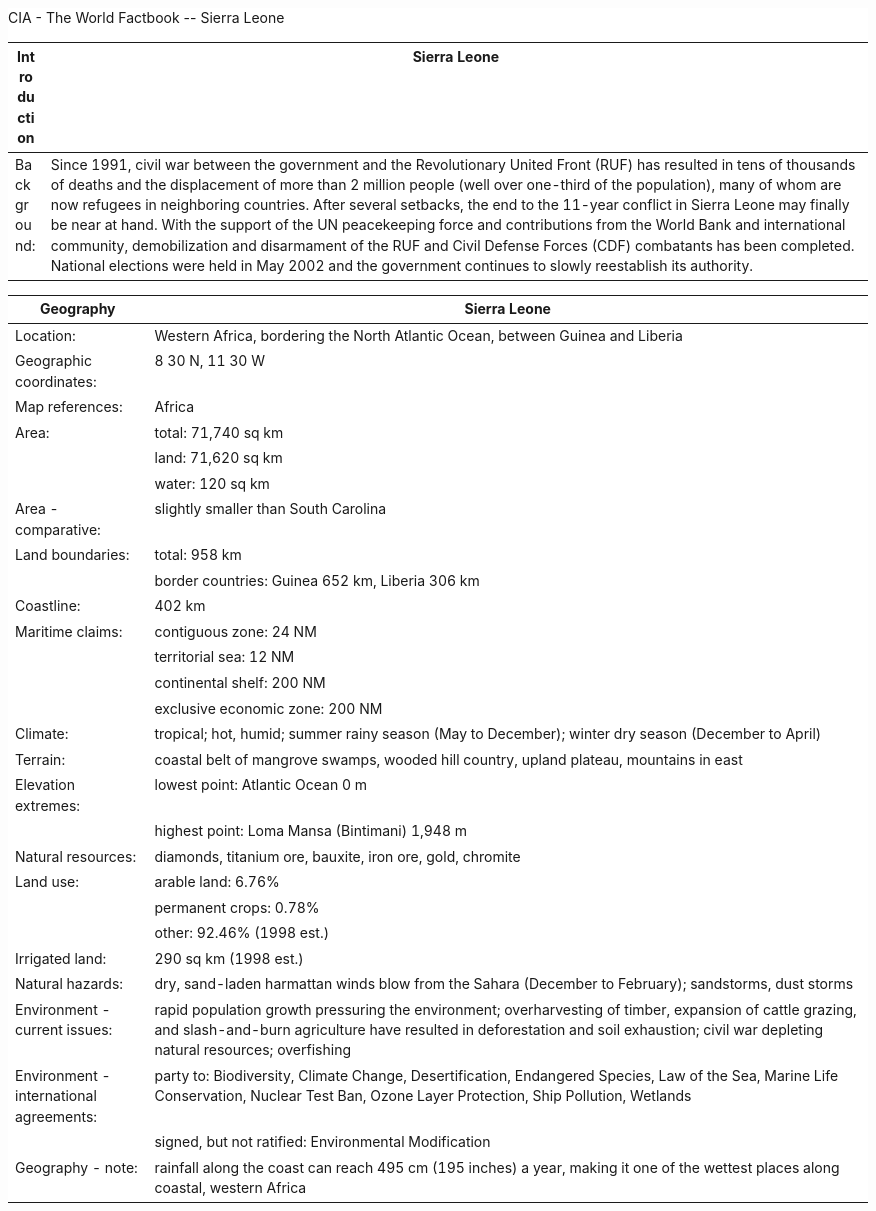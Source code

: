 CIA - The World Factbook -- Sierra Leone

| Introduction | Sierra Leone |
| --- | --- |
| Background: | Since 1991, civil war between the government and the Revolutionary United Front (RUF) has resulted in tens of thousands of deaths and the displacement of more than 2 million people (well over one-third of the population), many of whom are now refugees in neighboring countries. After several setbacks, the end to the 11-year conflict in Sierra Leone may finally be near at hand. With the support of the UN peacekeeping force and contributions from the World Bank and international community, demobilization and disarmament of the RUF and Civil Defense Forces (CDF) combatants has been completed. National elections were held in May 2002 and the government continues to slowly reestablish its authority. |

| Geography | Sierra Leone |
| --- | --- |
| Location: | Western Africa, bordering the North Atlantic Ocean, between Guinea and Liberia |
| Geographic coordinates: | 8 30 N, 11 30 W |
| Map references: | Africa |
| Area: | total: 71,740 sq km |
| | land: 71,620 sq km |
| | water: 120 sq km |
| Area - comparative: | slightly smaller than South Carolina |
| Land boundaries: | total: 958 km |
| | border countries: Guinea 652 km, Liberia 306 km |
| Coastline: | 402 km |
| Maritime claims: | contiguous zone: 24 NM |
| | territorial sea: 12 NM |
| | continental shelf: 200 NM |
| | exclusive economic zone: 200 NM |
| Climate: | tropical; hot, humid; summer rainy season (May to December); winter dry season (December to April) |
| Terrain: | coastal belt of mangrove swamps, wooded hill country, upland plateau, mountains in east |
| Elevation extremes: | lowest point: Atlantic Ocean 0 m |
| | highest point: Loma Mansa (Bintimani) 1,948 m |
| Natural resources: | diamonds, titanium ore, bauxite, iron ore, gold, chromite |
| Land use: | arable land: 6.76% |
| | permanent crops: 0.78% |
| | other: 92.46% (1998 est.) |
| Irrigated land: | 290 sq km (1998 est.) |
| Natural hazards: | dry, sand-laden harmattan winds blow from the Sahara (December to February); sandstorms, dust storms |
| Environment - current issues: | rapid population growth pressuring the environment; overharvesting of timber, expansion of cattle grazing, and slash-and-burn agriculture have resulted in deforestation and soil exhaustion; civil war depleting natural resources; overfishing |
| Environment - international agreements: | party to: Biodiversity, Climate Change, Desertification, Endangered Species, Law of the Sea, Marine Life Conservation, Nuclear Test Ban, Ozone Layer Protection, Ship Pollution, Wetlands |
| | signed, but not ratified: Environmental Modification |
| Geography - note: | rainfall along the coast can reach 495 cm (195 inches) a year, making it one of the wettest places along coastal, western Africa |
